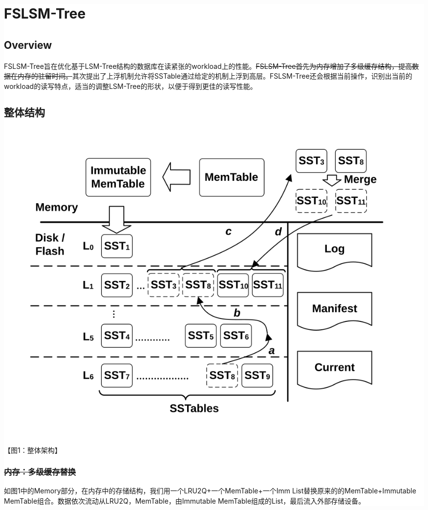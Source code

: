 # FSLSM-Tree

## Overview

FSLSM-Tree旨在优化基于LSM-Tree结构的数据库在读紧张的workload上的性能。<del>FSLSM-Tree首先为内存增加了多级缓存结构，提高数据在内存的驻留时间。</del>其次提出了上浮机制允许将SSTable通过给定的机制上浮到高层。FSLSM-Tree还会根据当前操作，识别出当前的workload的读写特点，适当的调整LSM-Tree的形状，以便于得到更佳的读写性能。

## 整体结构

![architecture](./pic/architecture.svg)

【图1：整体架构】

### <del>内存：多级缓存替换</del>

如图1中的Memory部分，在内存中的存储结构，我们用一个LRU2Q+一个MemTable+一个Imm List替换原来的的MemTable+Immutable MemTable组合。数据依次流动从LRU2Q，MemTable，由Immutable MemTable组成的List，最后流入外部存储设备。
